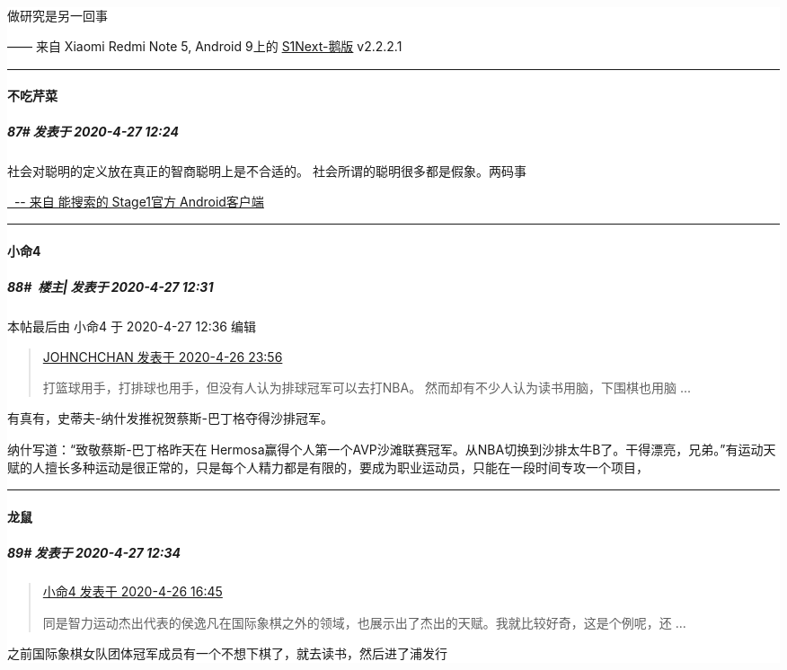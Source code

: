 做研究是另一回事

—— 来自 Xiaomi Redmi Note 5, Android 9上的 [S1Next-鹅版](https://github.com/ykrank/S1-Next/releases) v2.2.2.1







*****

####  不吃芹菜  
##### 87#       发表于 2020-4-27 12:24




社会对聪明的定义放在真正的智商聪明上是不合适的。
社会所谓的聪明很多都是假象。两码事

[  -- 来自 能搜索的 Stage1官方 Android客户端](https://www.coolapk.com/apk/140634)







*****

####  小命4  
##### 88#         楼主| 发表于 2020-4-27 12:31



 本帖最后由 小命4 于 2020-4-27 12:36 编辑 
<blockquote><a href="httphttps://bbs.saraba1st.com/2b/forum.php?mod=redirect&amp;goto=findpost&amp;pid=47217167&amp;ptid=1929840" target="_blank">JOHNCHCHAN 发表于 2020-4-26 23:56</a>

 打篮球用手，打排球也用手，但没有人认为排球冠军可以去打NBA。 然而却有不少人认为读书用脑，下围棋也用脑 ...</blockquote>
有真有，史蒂夫-纳什发推祝贺蔡斯-巴丁格夺得沙排冠军。


纳什写道：“致敬蔡斯-巴丁格昨天在 Hermosa赢得个人第一个AVP沙滩联赛冠军。从NBA切换到沙排太牛B了。干得漂亮，兄弟。”有运动天赋的人擅长多种运动是很正常的，只是每个人精力都是有限的，要成为职业运动员，只能在一段时间专攻一个项目，







*****

####  龙鼠  
##### 89#       发表于 2020-4-27 12:34



<blockquote><a href="httphttps://bbs.saraba1st.com/2b/forum.php?mod=redirect&amp;goto=findpost&amp;pid=47212695&amp;ptid=1929840" target="_blank">小命4 发表于 2020-4-26 16:45</a>

同是智力运动杰出代表的侯逸凡在国际象棋之外的领域，也展示出了杰出的天赋。我就比较好奇，这是个例呢，还 ...</blockquote>
之前国际象棋女队团体冠军成员有一个不想下棋了，就去读书，然后进了浦发行
